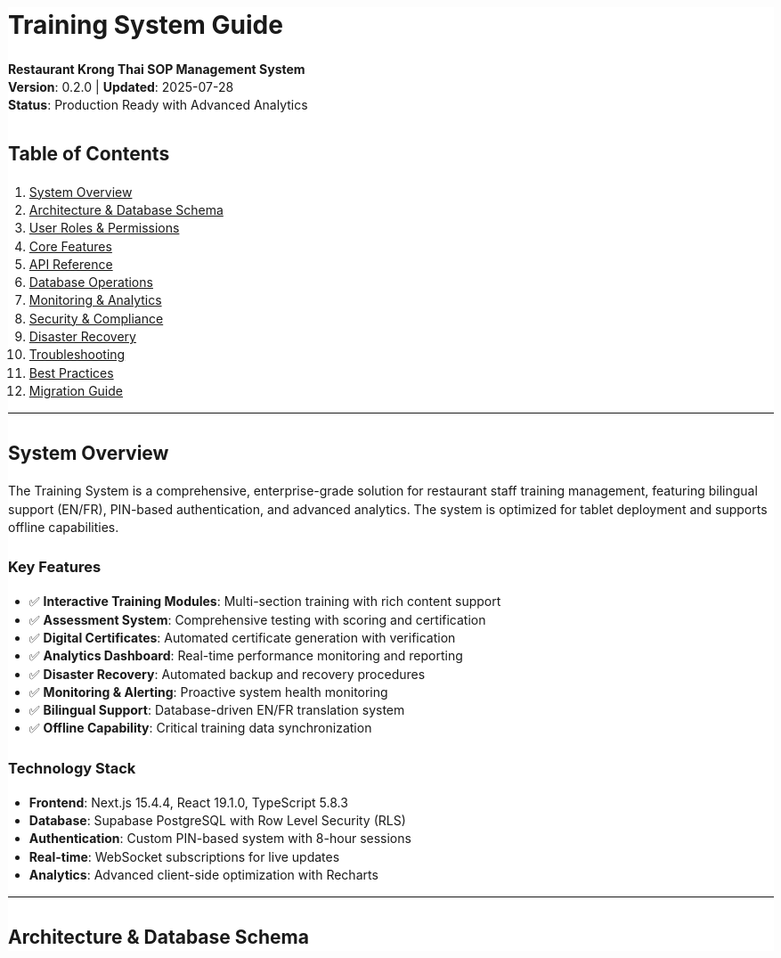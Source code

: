 # Training System Guide
**Restaurant Krong Thai SOP Management System**  
**Version**: 0.2.0 | **Updated**: 2025-07-28  
**Status**: Production Ready with Advanced Analytics

## Table of Contents

1. [System Overview](#system-overview)
2. [Architecture & Database Schema](#architecture--database-schema)
3. [User Roles & Permissions](#user-roles--permissions)
4. [Core Features](#core-features)
5. [API Reference](#api-reference)
6. [Database Operations](#database-operations)
7. [Monitoring & Analytics](#monitoring--analytics)
8. [Security & Compliance](#security--compliance)
9. [Disaster Recovery](#disaster-recovery)
10. [Troubleshooting](#troubleshooting)
11. [Best Practices](#best-practices)
12. [Migration Guide](#migration-guide)

---

## System Overview

The Training System is a comprehensive, enterprise-grade solution for restaurant staff training management, featuring bilingual support (EN/FR), PIN-based authentication, and advanced analytics. The system is optimized for tablet deployment and supports offline capabilities.

### Key Features
- ✅ **Interactive Training Modules**: Multi-section training with rich content support
- ✅ **Assessment System**: Comprehensive testing with scoring and certification
- ✅ **Digital Certificates**: Automated certificate generation with verification
- ✅ **Analytics Dashboard**: Real-time performance monitoring and reporting
- ✅ **Disaster Recovery**: Automated backup and recovery procedures
- ✅ **Monitoring & Alerting**: Proactive system health monitoring
- ✅ **Bilingual Support**: Database-driven EN/FR translation system
- ✅ **Offline Capability**: Critical training data synchronization

### Technology Stack
- **Frontend**: Next.js 15.4.4, React 19.1.0, TypeScript 5.8.3
- **Database**: Supabase PostgreSQL with Row Level Security (RLS)
- **Authentication**: Custom PIN-based system with 8-hour sessions
- **Real-time**: WebSocket subscriptions for live updates
- **Analytics**: Advanced client-side optimization with Recharts

---

## Architecture & Database Schema
